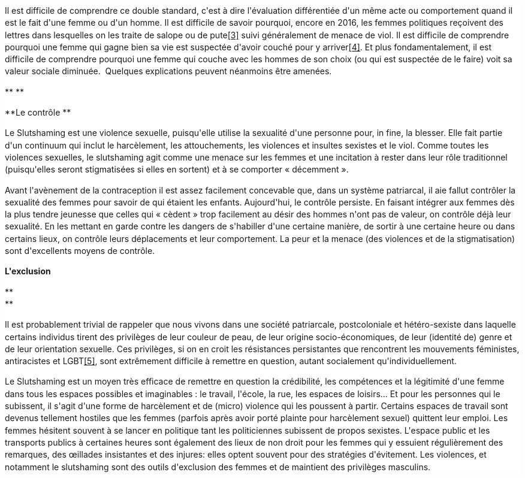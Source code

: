 Il est difficile de comprendre ce double standard, c'est à dire
l'évaluation différentiée d'un même acte ou comportement quand il est le
fait d'une femme ou d'un homme. Il est difficile de savoir pourquoi,
encore en 2016, les femmes politiques reçoivent des lettres dans
lesquelles on les traite de salope ou de pute[\[3\]](#_ftn3) suivi
généralement de menace de viol. Il est difficile de comprendre pourquoi
une femme qui gagne bien sa vie est suspectée d'avoir couché pour y
arriver[\[4\]](#_ftn4). Et plus fondamentalement, il est difficile de
comprendre pourquoi une femme qui couche avec les hommes de son choix
(ou qui est suspectée de le faire) voit sa valeur sociale diminuée.
 Quelques explications peuvent néanmoins être amenées.

** **

**Le contrôle **

Le Slutshaming est une violence sexuelle, puisqu'elle utilise la
sexualité d'une personne pour, in fine, la blesser. Elle fait partie
d'un continuum qui inclut le harcèlement, les attouchements, les
violences et insultes sexistes et le viol. Comme toutes les violences
sexuelles, le slutshaming agit comme une menace sur les femmes et une
incitation à rester dans leur rôle traditionnel (puisqu'elles seront
stigmatisées si elles en sortent) et à se comporter « décemment ».

Avant l'avènement de la contraception il est assez facilement concevable
que, dans un système patriarcal, il aie fallut contrôler la sexualité
des femmes pour savoir de qui étaient les enfants. Aujourd'hui, le
contrôle persiste. En faisant intégrer aux femmes dès la plus tendre
jeunesse que celles qui « cèdent » trop facilement au désir des hommes
n'ont pas de valeur, on contrôle déjà leur sexualité. En les mettant en
garde contre les dangers de s'habiller d'une certaine manière, de sortir
à une certaine heure ou dans certains lieux, on contrôle leurs
déplacements et leur comportement. La peur et la menace (des violences
et de la stigmatisation) sont d'excellents moyens de contrôle.

**L'exclusion**

**\
**

Il est probablement trivial de rappeler que nous vivons dans une société
patriarcale, postcoloniale et hétéro-sexiste dans laquelle certains
individus tirent des privilèges de leur couleur de peau, de leur origine
socio-économiques, de leur (identité de) genre et de leur orientation
sexuelle. Ces privilèges, si on en croit les résistances persistantes
que rencontrent les mouvements féministes, antiracistes et
LGBT[\[5\]](#_ftn5), sont extrêmement difficile à remettre en question,
autant socialement qu'individuellement.

Le Slutshaming est un moyen très efficace de remettre en question la
crédibilité, les compétences et la légitimité d'une femme dans tous les
espaces possibles et imaginables : le travail, l'école, la rue, les
espaces de loisirs... Et pour les personnes qui le subissent, il s'agit
d'une forme de harcèlement et de (micro) violence qui les poussent à
partir. Certains espaces de travail sont devenus tellement hostiles que
les femmes (parfois après avoir porté plainte pour harcèlement sexuel)
quittent leur emploi. Les femmes hésitent souvent à se lancer en
politique tant les politiciennes subissent de propos sexistes. L'espace
public et les transports publics à certaines heures sont également des
lieux de non droit pour les femmes qui y essuient régulièrement des
remarques, des œillades insistantes et des injures: elles optent souvent
pour des stratégies d'évitement. Les violences, et notamment le
slutshaming sont des outils d'exclusion des femmes et de maintient des
privilèges masculins.

